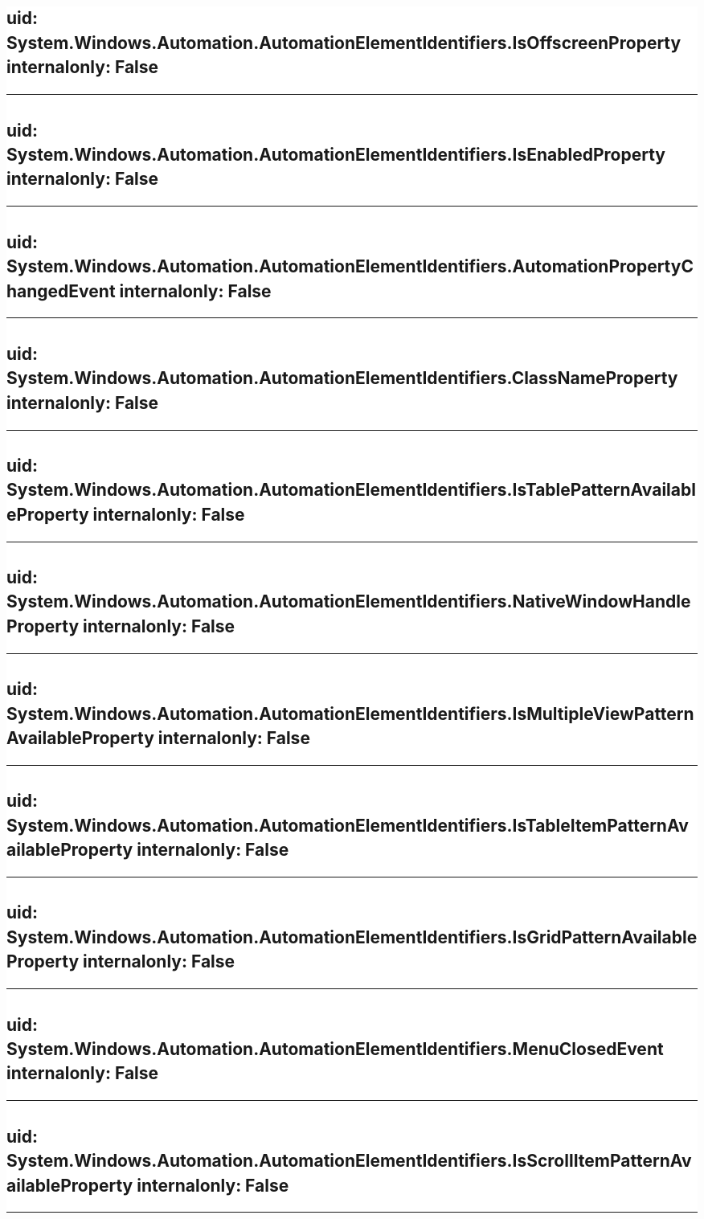 uid: System.Windows.Automation.AutomationElementIdentifiers.IsOffscreenProperty
internalonly: False
---

---
uid: System.Windows.Automation.AutomationElementIdentifiers.IsEnabledProperty
internalonly: False
---

---
uid: System.Windows.Automation.AutomationElementIdentifiers.AutomationPropertyChangedEvent
internalonly: False
---

---
uid: System.Windows.Automation.AutomationElementIdentifiers.ClassNameProperty
internalonly: False
---

---
uid: System.Windows.Automation.AutomationElementIdentifiers.IsTablePatternAvailableProperty
internalonly: False
---

---
uid: System.Windows.Automation.AutomationElementIdentifiers.NativeWindowHandleProperty
internalonly: False
---

---
uid: System.Windows.Automation.AutomationElementIdentifiers.IsMultipleViewPatternAvailableProperty
internalonly: False
---

---
uid: System.Windows.Automation.AutomationElementIdentifiers.IsTableItemPatternAvailableProperty
internalonly: False
---

---
uid: System.Windows.Automation.AutomationElementIdentifiers.IsGridPatternAvailableProperty
internalonly: False
---

---
uid: System.Windows.Automation.AutomationElementIdentifiers.MenuClosedEvent
internalonly: False
---

---
uid: System.Windows.Automation.AutomationElementIdentifiers.IsScrollItemPatternAvailableProperty
internalonly: False
---

---